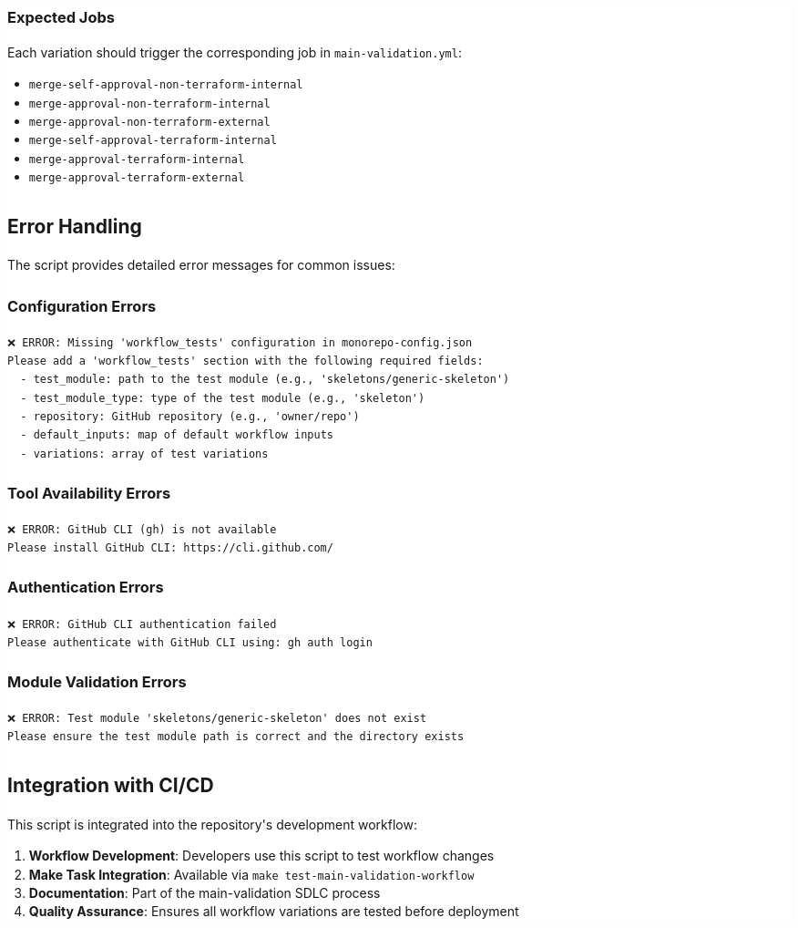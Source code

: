 ### Expected Jobs
Each variation should trigger the corresponding job in `main-validation.yml`:
- `merge-self-approval-non-terraform-internal`
- `merge-approval-non-terraform-internal`
- `merge-approval-non-terraform-external`
- `merge-self-approval-terraform-internal`
- `merge-approval-terraform-internal`
- `merge-approval-terraform-external`

## Error Handling

The script provides detailed error messages for common issues:

### Configuration Errors
```
❌ ERROR: Missing 'workflow_tests' configuration in monorepo-config.json
Please add a 'workflow_tests' section with the following required fields:
  - test_module: path to the test module (e.g., 'skeletons/generic-skeleton')
  - test_module_type: type of the test module (e.g., 'skeleton')
  - repository: GitHub repository (e.g., 'owner/repo')
  - default_inputs: map of default workflow inputs
  - variations: array of test variations
```

### Tool Availability Errors
```
❌ ERROR: GitHub CLI (gh) is not available
Please install GitHub CLI: https://cli.github.com/
```

### Authentication Errors
```
❌ ERROR: GitHub CLI authentication failed
Please authenticate with GitHub CLI using: gh auth login
```

### Module Validation Errors
```
❌ ERROR: Test module 'skeletons/generic-skeleton' does not exist
Please ensure the test module path is correct and the directory exists
```

## Integration with CI/CD

This script is integrated into the repository's development workflow:

1. **Workflow Development**: Developers use this script to test workflow changes
2. **Make Task Integration**: Available via `make test-main-validation-workflow`
3. **Documentation**: Part of the main-validation SDLC process
4. **Quality Assurance**: Ensures all workflow variations are tested before deployment
